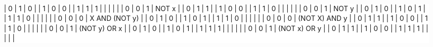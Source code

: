 | 0   | 1   | 0      |
| 1   | 0   | 0      |
| 1   | 1   | 1      |
|     |     |        |
| 0   | 0   | 1      | NOT x                                            |
| 0   | 1   | 1      |
| 1   | 0   | 0      |
| 1   | 1   | 0      |
|     |     |        |
| 0   | 0   | 1      | NOT y                                            |
| 0   | 1   | 0      |
| 1   | 0   | 1      |
| 1   | 1   | 0      |
|     |     |        |
| 0   | 0   | 0      | X AND (NOT y)                                    |
| 0   | 1   | 0      |
| 1   | 0   | 1      |
| 1   | 1   | 0      |
|     |     |        |
| 0   | 0   | 0      | (NOT X) AND y                                    |
| 0   | 1   | 1      |
| 1   | 0   | 0      |
| 1   | 1   | 0      |
|     |     |        |
| 0   | 0   | 1      | (NOT y) OR x                                     |
| 0   | 1   | 0      |
| 1   | 0   | 1      |
| 1   | 1   | 1      |
|     |     |        |
| 0   | 0   | 1      | (NOT x) OR y                                     |
| 0   | 1   | 1      |
| 1   | 0   | 0      |
| 1   | 1   | 1      |
|     |     |        |
